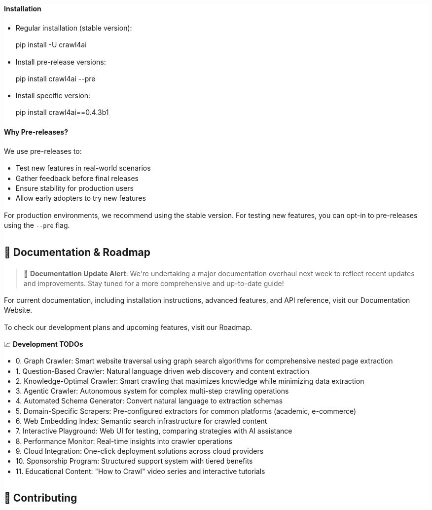 #### Installation

-   Regular installation (stable version):
    
    pip install -U crawl4ai
    
-   Install pre-release versions:
    
    pip install crawl4ai --pre
    
-   Install specific version:
    
    pip install crawl4ai==0.4.3b1
    

#### Why Pre-releases?

We use pre-releases to:

-   Test new features in real-world scenarios
-   Gather feedback before final releases
-   Ensure stability for production users
-   Allow early adopters to try new features

For production environments, we recommend using the stable version. For testing new features, you can opt-in to pre-releases using the `--pre` flag.

📖 Documentation & Roadmap
--------------------------

> 🚨 **Documentation Update Alert**: We're undertaking a major documentation overhaul next week to reflect recent updates and improvements. Stay tuned for a more comprehensive and up-to-date guide!

For current documentation, including installation instructions, advanced features, and API reference, visit our Documentation Website.

To check our development plans and upcoming features, visit our Roadmap.

📈 **Development TODOs**

-   0\. Graph Crawler: Smart website traversal using graph search algorithms for comprehensive nested page extraction
-   1\. Question-Based Crawler: Natural language driven web discovery and content extraction
-   2\. Knowledge-Optimal Crawler: Smart crawling that maximizes knowledge while minimizing data extraction
-   3\. Agentic Crawler: Autonomous system for complex multi-step crawling operations
-   4\. Automated Schema Generator: Convert natural language to extraction schemas
-   5\. Domain-Specific Scrapers: Pre-configured extractors for common platforms (academic, e-commerce)
-   6\. Web Embedding Index: Semantic search infrastructure for crawled content
-   7\. Interactive Playground: Web UI for testing, comparing strategies with AI assistance
-   8\. Performance Monitor: Real-time insights into crawler operations
-   9\. Cloud Integration: One-click deployment solutions across cloud providers
-   10\. Sponsorship Program: Structured support system with tiered benefits
-   11\. Educational Content: "How to Crawl" video series and interactive tutorials

🤝 Contributing
---------------
